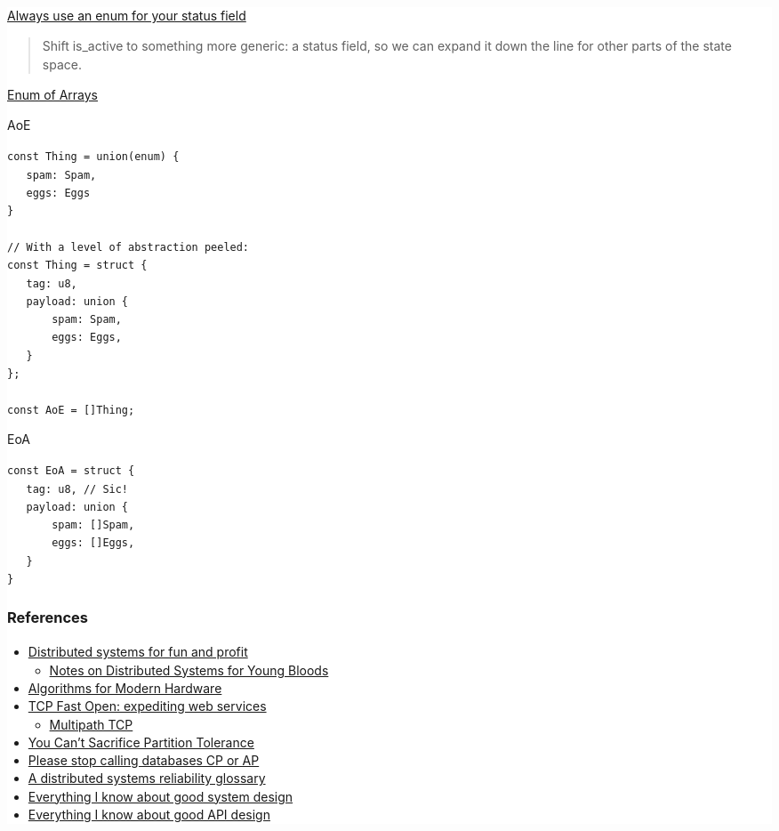 [Always use an enum for your status field](https://jmduke.com/posts/post/enums/)

> Shift is_active to something more generic: a status field, so we can expand it down the line for other parts of the
> state space.

[Enum of Arrays](https://tigerbeetle.com/blog/2024-12-19-enum-of-arrays/)

AoE

```zig
const Thing = union(enum) {
   spam: Spam,
   eggs: Eggs
}

// With a level of abstraction peeled:
const Thing = struct {
   tag: u8,
   payload: union {
       spam: Spam,
       eggs: Eggs,
   }
};

const AoE = []Thing;
```

EoA

```zig
const EoA = struct {
   tag: u8, // Sic!
   payload: union {
       spam: []Spam,
       eggs: []Eggs,
   }
}
```

### References

- [Distributed systems for fun and profit](https://book.mixu.net/distsys/single-page.html)
    - [Notes on Distributed Systems for Young Bloods](https://www.somethingsimilar.com/2013/01/14/notes-on-distributed-systems-for-young-bloods/)
- [Algorithms for Modern Hardware](https://en.algorithmica.org/hpc/)
- [TCP Fast Open: expediting web services](https://lwn.net/Articles/508865/)
    - [Multipath TCP](https://www.mptcp.dev/)
- [You Can’t Sacrifice Partition Tolerance](https://codahale.com/you-cant-sacrifice-partition-tolerance/)
- [Please stop calling databases CP or AP](https://martin.kleppmann.com/2015/05/11/please-stop-calling-databases-cp-or-ap.html)
- [A distributed systems reliability glossary](https://antithesis.com/resources/reliability_glossary/)
- [Everything I know about good system design](https://www.seangoedecke.com/good-system-design/)
- [Everything I know about good API design](https://www.seangoedecke.com/good-api-design/)
